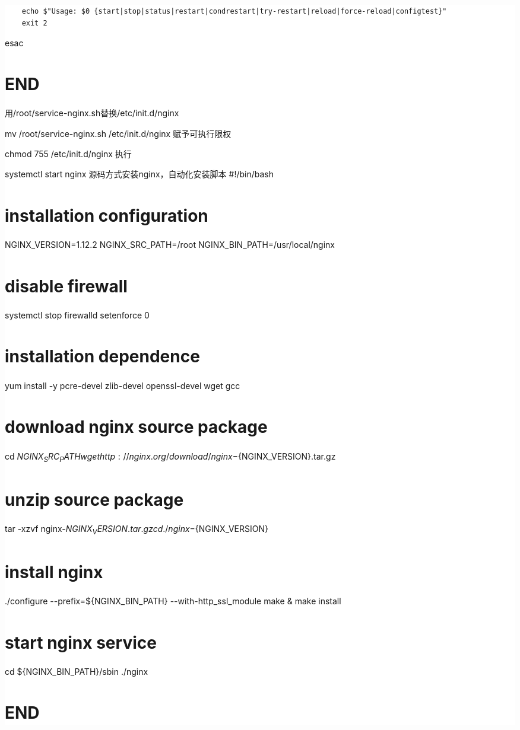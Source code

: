         echo $"Usage: $0 {start|stop|status|restart|condrestart|try-restart|reload|force-reload|configtest}"
        exit 2
esac
# END
用/root/service-nginx.sh替换/etc/init.d/nginx
 
mv /root/service-nginx.sh /etc/init.d/nginx
赋予可执行限权
 
chmod 755 /etc/init.d/nginx
执行
 
systemctl start nginx
源码方式安装nginx，自动化安装脚本
#!/bin/bash
 
# installation configuration
NGINX_VERSION=1.12.2
NGINX_SRC_PATH=/root
NGINX_BIN_PATH=/usr/local/nginx
 
# disable firewall
systemctl stop firewalld
setenforce 0
 
# installation dependence
yum install -y pcre-devel zlib-devel openssl-devel wget gcc
 
# download nginx source package
cd ${NGINX_SRC_PATH}
wget http://nginx.org/download/nginx-${NGINX_VERSION}.tar.gz
 
# unzip source package
tar -xzvf nginx-${NGINX_VERSION}.tar.gz
cd ./nginx-${NGINX_VERSION}
 
# install nginx
./configure --prefix=${NGINX_BIN_PATH} --with-http_ssl_module
make & make install
 
# start nginx service
cd ${NGINX_BIN_PATH}/sbin
./nginx
 
# END
 